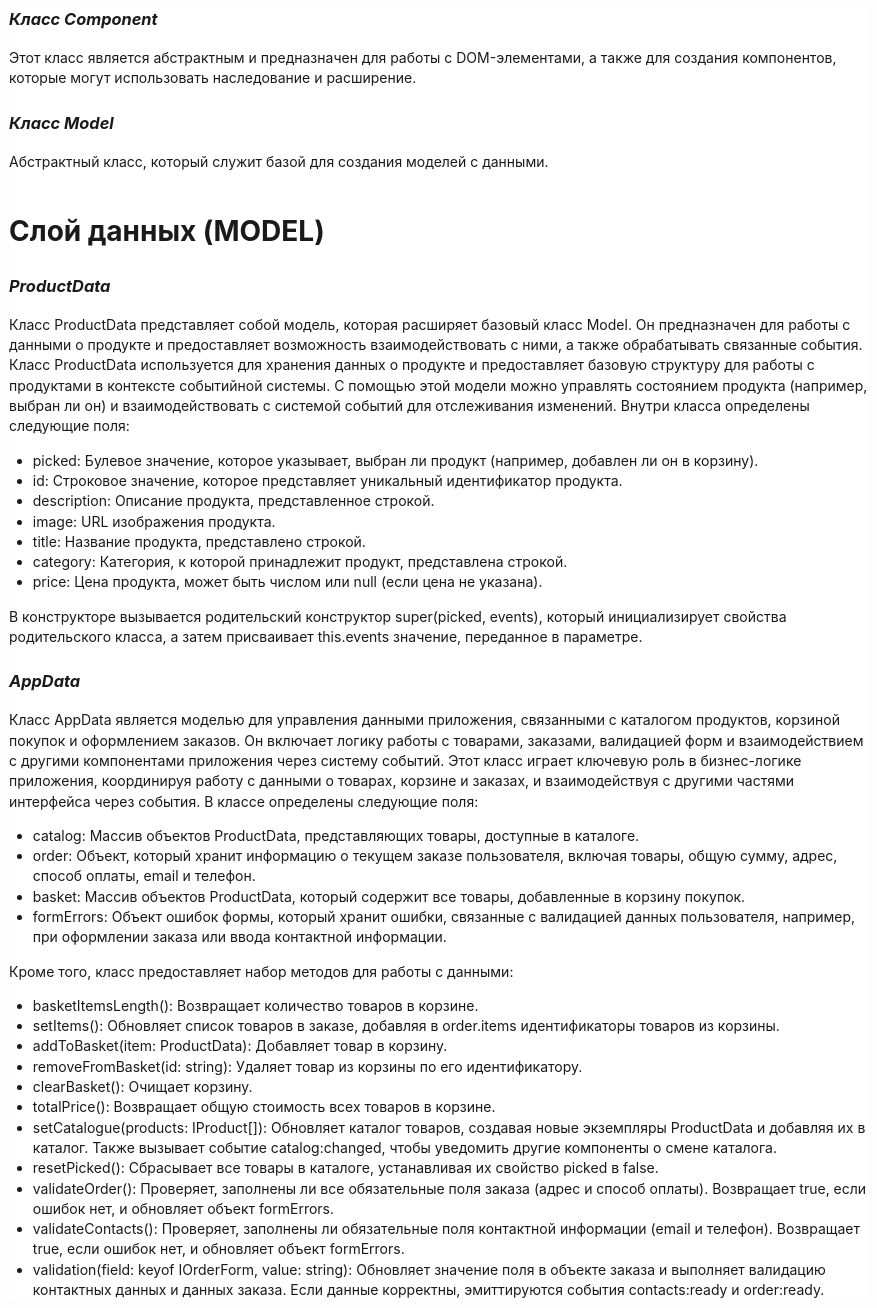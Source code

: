 ### *Класс Component*
Этот класс является абстрактным и предназначен для работы с DOM-элементами, а также для создания компонентов, которые могут использовать наследование и расширение.

### *Класс Model*
Абстрактный класс, который служит базой для создания моделей с данными.

# Слой данных (MODEL)

### *ProductData*
Класс ProductData представляет собой модель, которая расширяет базовый класс Model<IProduct>. Он предназначен для работы с данными о продукте и предоставляет возможность взаимодействовать с ними, а также обрабатывать связанные события. Класс ProductData используется для хранения данных о продукте и предоставляет базовую структуру для работы с продуктами в контексте событийной системы.
С помощью этой модели можно управлять состоянием продукта (например, выбран ли он) и взаимодействовать с системой событий для отслеживания изменений. Внутри класса определены следующие поля:

- picked: Булевое значение, которое указывает, выбран ли продукт (например, добавлен ли он в корзину).
- id: Строковое значение, которое представляет уникальный идентификатор продукта.
- description: Описание продукта, представленное строкой.
- image: URL изображения продукта.
- title: Название продукта, представлено строкой.
- category: Категория, к которой принадлежит продукт, представлена строкой.
- price: Цена продукта, может быть числом или null (если цена не указана).

В конструкторе вызывается родительский конструктор super(picked, events), который инициализирует свойства родительского класса, а затем присваивает this.events значение, переданное в параметре.

### *AppData*

Класс AppData является моделью для управления данными приложения, связанными с каталогом продуктов, корзиной покупок и оформлением заказов. Он включает логику работы с товарами, заказами, валидацией форм и взаимодействием с другими компонентами приложения через систему событий. Этот класс играет ключевую роль в бизнес-логике приложения, координируя работу с данными о товарах, корзине и заказах, и взаимодействуя с другими частями интерфейса через события. В классе определены следующие поля:

- catalog: Массив объектов ProductData, представляющих товары, доступные в каталоге.
- order: Объект, который хранит информацию о текущем заказе пользователя, включая товары, общую сумму, адрес, способ оплаты, email и телефон.
- basket: Массив объектов ProductData, который содержит все товары, добавленные в корзину покупок.
- formErrors: Объект ошибок формы, который хранит ошибки, связанные с валидацией данных пользователя, например, при оформлении заказа или ввода контактной информации.

Кроме того, класс предоставляет набор методов для работы с данными:

- basketItemsLength(): Возвращает количество товаров в корзине.
- setItems(): Обновляет список товаров в заказе, добавляя в order.items идентификаторы товаров из корзины.
- addToBasket(item: ProductData): Добавляет товар в корзину.
- removeFromBasket(id: string): Удаляет товар из корзины по его идентификатору.
- clearBasket(): Очищает корзину.
- totalPrice(): Возвращает общую стоимость всех товаров в корзине.
- setCatalogue(products: IProduct[]): Обновляет каталог товаров, создавая новые экземпляры ProductData и добавляя их в каталог. Также вызывает событие catalog:changed, чтобы уведомить другие компоненты о смене каталога.
- resetPicked(): Сбрасывает все товары в каталоге, устанавливая их свойство picked в false.
- validateOrder(): Проверяет, заполнены ли все обязательные поля заказа (адрес и способ оплаты). Возвращает true, если ошибок нет, и обновляет объект formErrors.
- validateContacts(): Проверяет, заполнены ли обязательные поля контактной информации (email и телефон). Возвращает true, если ошибок нет, и обновляет объект formErrors.
- validation(field: keyof IOrderForm, value: string): Обновляет значение поля в объекте заказа и выполняет валидацию контактных данных и данных заказа. Если данные корректны, эмиттируются события contacts:ready и order:ready.
